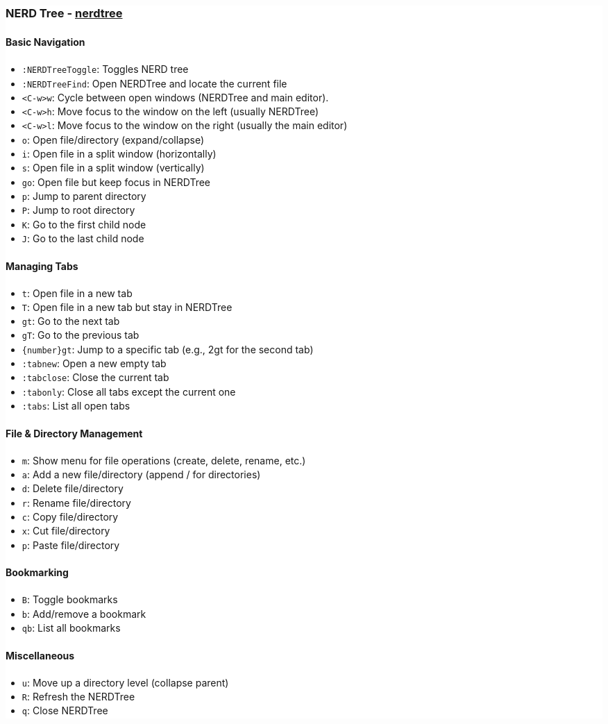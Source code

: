 ### NERD Tree - [nerdtree](https://github.com/preservim/nerdtree)

#### Basic Navigation
- ```:NERDTreeToggle```: Toggles NERD tree
- ```:NERDTreeFind```: Open NERDTree and locate the current file
- ```<C-w>w```: Cycle between open windows (NERDTree and main editor).
- ```<C-w>h```: Move focus to the window on the left (usually NERDTree)
- ```<C-w>l```: Move focus to the window on the right (usually the main editor)
- ```o```: Open file/directory (expand/collapse)
- ```i```: Open file in a split window (horizontally)
- ```s```: Open file in a split window (vertically)
- ```go```: Open file but keep focus in NERDTree
- ```p```: Jump to parent directory
- ```P```: Jump to root directory
- ```K```: Go to the first child node
- ```J```: Go to the last child node

#### Managing Tabs
- ```t```: Open file in a new tab
- ```T```: Open file in a new tab but stay in NERDTree
- ```gt```: Go to the next tab
- ```gT```: Go to the previous tab
- ```{number}gt```: Jump to a specific tab (e.g., 2gt for the second tab)
- ```:tabnew```: Open a new empty tab
- ```:tabclose```: Close the current tab
- ```:tabonly```: Close all tabs except the current one
- ```:tabs```: List all open tabs

#### File & Directory Management
- ```m```: Show menu for file operations (create, delete, rename, etc.)
- ```a```: Add a new file/directory (append / for directories)
- ```d```: Delete file/directory
- ```r```: Rename file/directory
- ```c```: Copy file/directory
- ```x```: Cut file/directory
- ```p```: Paste file/directory

#### Bookmarking
- ```B```: Toggle bookmarks
- ```b```: Add/remove a bookmark
- ```qb```: List all bookmarks

#### Miscellaneous
- ```u```: Move up a directory level (collapse parent)
- ```R```: Refresh the NERDTree
- ```q```: Close NERDTree
